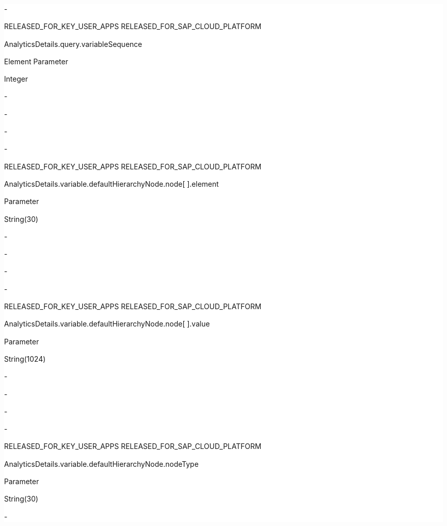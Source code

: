 \-

RELEASED\_FOR\_KEY\_USER\_APPS
RELEASED\_FOR\_SAP\_CLOUD\_PLATFORM

AnalyticsDetails.query.variableSequence

Element
Parameter

Integer

\-

\-

\-

\-

RELEASED\_FOR\_KEY\_USER\_APPS
RELEASED\_FOR\_SAP\_CLOUD\_PLATFORM

AnalyticsDetails.variable.defaultHierarchyNode.node\[ \].element

Parameter

String(30)

\-

\-

\-

\-

RELEASED\_FOR\_KEY\_USER\_APPS
RELEASED\_FOR\_SAP\_CLOUD\_PLATFORM

AnalyticsDetails.variable.defaultHierarchyNode.node\[ \].value

Parameter

String(1024)

\-

\-

\-

\-

RELEASED\_FOR\_KEY\_USER\_APPS
RELEASED\_FOR\_SAP\_CLOUD\_PLATFORM

AnalyticsDetails.variable.defaultHierarchyNode.nodeType

Parameter

String(30)

\-
